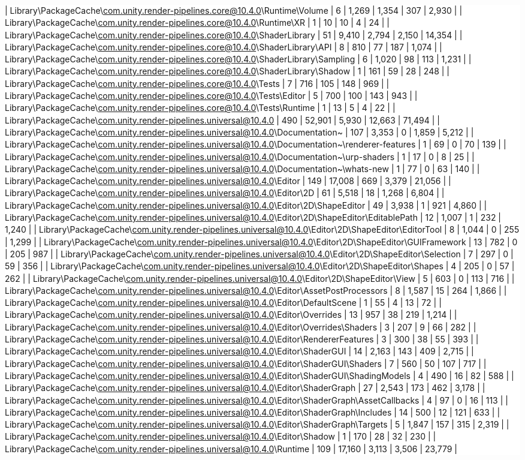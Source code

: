 | Library\PackageCache\com.unity.render-pipelines.core@10.4.0\Runtime\Volume | 6 | 1,269 | 1,354 | 307 | 2,930 |
| Library\PackageCache\com.unity.render-pipelines.core@10.4.0\Runtime\XR | 1 | 10 | 10 | 4 | 24 |
| Library\PackageCache\com.unity.render-pipelines.core@10.4.0\ShaderLibrary | 51 | 9,410 | 2,794 | 2,150 | 14,354 |
| Library\PackageCache\com.unity.render-pipelines.core@10.4.0\ShaderLibrary\API | 8 | 810 | 77 | 187 | 1,074 |
| Library\PackageCache\com.unity.render-pipelines.core@10.4.0\ShaderLibrary\Sampling | 6 | 1,020 | 98 | 113 | 1,231 |
| Library\PackageCache\com.unity.render-pipelines.core@10.4.0\ShaderLibrary\Shadow | 1 | 161 | 59 | 28 | 248 |
| Library\PackageCache\com.unity.render-pipelines.core@10.4.0\Tests | 7 | 716 | 105 | 148 | 969 |
| Library\PackageCache\com.unity.render-pipelines.core@10.4.0\Tests\Editor | 5 | 700 | 100 | 143 | 943 |
| Library\PackageCache\com.unity.render-pipelines.core@10.4.0\Tests\Runtime | 1 | 13 | 5 | 4 | 22 |
| Library\PackageCache\com.unity.render-pipelines.universal@10.4.0 | 490 | 52,901 | 5,930 | 12,663 | 71,494 |
| Library\PackageCache\com.unity.render-pipelines.universal@10.4.0\Documentation~ | 107 | 3,353 | 0 | 1,859 | 5,212 |
| Library\PackageCache\com.unity.render-pipelines.universal@10.4.0\Documentation~\renderer-features | 1 | 69 | 0 | 70 | 139 |
| Library\PackageCache\com.unity.render-pipelines.universal@10.4.0\Documentation~\urp-shaders | 1 | 17 | 0 | 8 | 25 |
| Library\PackageCache\com.unity.render-pipelines.universal@10.4.0\Documentation~\whats-new | 1 | 77 | 0 | 63 | 140 |
| Library\PackageCache\com.unity.render-pipelines.universal@10.4.0\Editor | 149 | 17,008 | 669 | 3,379 | 21,056 |
| Library\PackageCache\com.unity.render-pipelines.universal@10.4.0\Editor\2D | 61 | 5,518 | 18 | 1,268 | 6,804 |
| Library\PackageCache\com.unity.render-pipelines.universal@10.4.0\Editor\2D\ShapeEditor | 49 | 3,938 | 1 | 921 | 4,860 |
| Library\PackageCache\com.unity.render-pipelines.universal@10.4.0\Editor\2D\ShapeEditor\EditablePath | 12 | 1,007 | 1 | 232 | 1,240 |
| Library\PackageCache\com.unity.render-pipelines.universal@10.4.0\Editor\2D\ShapeEditor\EditorTool | 8 | 1,044 | 0 | 255 | 1,299 |
| Library\PackageCache\com.unity.render-pipelines.universal@10.4.0\Editor\2D\ShapeEditor\GUIFramework | 13 | 782 | 0 | 205 | 987 |
| Library\PackageCache\com.unity.render-pipelines.universal@10.4.0\Editor\2D\ShapeEditor\Selection | 7 | 297 | 0 | 59 | 356 |
| Library\PackageCache\com.unity.render-pipelines.universal@10.4.0\Editor\2D\ShapeEditor\Shapes | 4 | 205 | 0 | 57 | 262 |
| Library\PackageCache\com.unity.render-pipelines.universal@10.4.0\Editor\2D\ShapeEditor\View | 5 | 603 | 0 | 113 | 716 |
| Library\PackageCache\com.unity.render-pipelines.universal@10.4.0\Editor\AssetPostProcessors | 8 | 1,587 | 15 | 264 | 1,866 |
| Library\PackageCache\com.unity.render-pipelines.universal@10.4.0\Editor\DefaultScene | 1 | 55 | 4 | 13 | 72 |
| Library\PackageCache\com.unity.render-pipelines.universal@10.4.0\Editor\Overrides | 13 | 957 | 38 | 219 | 1,214 |
| Library\PackageCache\com.unity.render-pipelines.universal@10.4.0\Editor\Overrides\Shaders | 3 | 207 | 9 | 66 | 282 |
| Library\PackageCache\com.unity.render-pipelines.universal@10.4.0\Editor\RendererFeatures | 3 | 300 | 38 | 55 | 393 |
| Library\PackageCache\com.unity.render-pipelines.universal@10.4.0\Editor\ShaderGUI | 14 | 2,163 | 143 | 409 | 2,715 |
| Library\PackageCache\com.unity.render-pipelines.universal@10.4.0\Editor\ShaderGUI\Shaders | 7 | 560 | 50 | 107 | 717 |
| Library\PackageCache\com.unity.render-pipelines.universal@10.4.0\Editor\ShaderGUI\ShadingModels | 4 | 490 | 16 | 82 | 588 |
| Library\PackageCache\com.unity.render-pipelines.universal@10.4.0\Editor\ShaderGraph | 27 | 2,543 | 173 | 462 | 3,178 |
| Library\PackageCache\com.unity.render-pipelines.universal@10.4.0\Editor\ShaderGraph\AssetCallbacks | 4 | 97 | 0 | 16 | 113 |
| Library\PackageCache\com.unity.render-pipelines.universal@10.4.0\Editor\ShaderGraph\Includes | 14 | 500 | 12 | 121 | 633 |
| Library\PackageCache\com.unity.render-pipelines.universal@10.4.0\Editor\ShaderGraph\Targets | 5 | 1,847 | 157 | 315 | 2,319 |
| Library\PackageCache\com.unity.render-pipelines.universal@10.4.0\Editor\Shadow | 1 | 170 | 28 | 32 | 230 |
| Library\PackageCache\com.unity.render-pipelines.universal@10.4.0\Runtime | 109 | 17,160 | 3,113 | 3,506 | 23,779 |